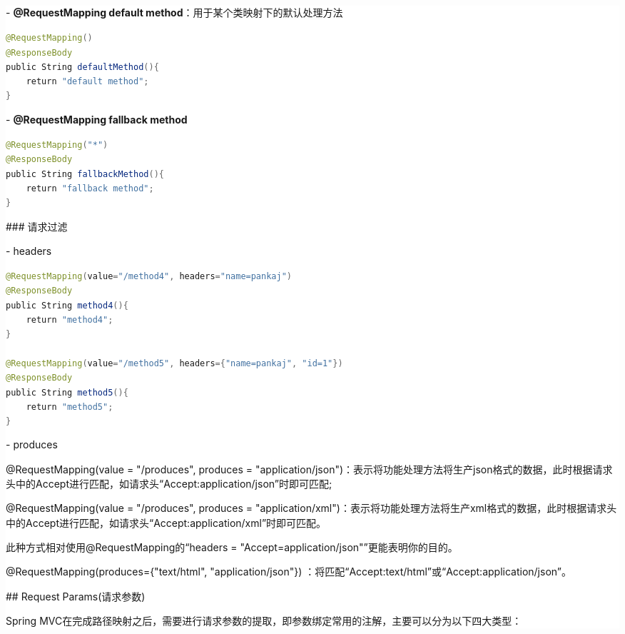 - **@RequestMapping default method**：用于某个类映射下的默认处理方法

``` java
@RequestMapping()
@ResponseBody
public String defaultMethod(){
    return "default method";
}
```

- **@RequestMapping fallback method**

``` java
@RequestMapping("*")
@ResponseBody
public String fallbackMethod(){
    return "fallback method";
}
```



### 请求过滤

- headers

``` java
@RequestMapping(value="/method4", headers="name=pankaj")
@ResponseBody
public String method4(){
    return "method4";
}

@RequestMapping(value="/method5", headers={"name=pankaj", "id=1"})
@ResponseBody
public String method5(){
    return "method5";
}
```



- produces

@RequestMapping(value = "/produces", produces = "application/json")：表示将功能处理方法将生产json格式的数据，此时根据请求头中的Accept进行匹配，如请求头“Accept:application/json”时即可匹配;

@RequestMapping(value = "/produces", produces = "application/xml")：表示将功能处理方法将生产xml格式的数据，此时根据请求头中的Accept进行匹配，如请求头“Accept:application/xml”时即可匹配。

此种方式相对使用@RequestMapping的“headers = "Accept=application/json"”更能表明你的目的。

@RequestMapping(produces={"text/html", "application/json"}) ：将匹配“Accept:text/html”或“Accept:application/json”。

## Request Params(请求参数)

Spring MVC在完成路径映射之后，需要进行请求参数的提取，即参数绑定常用的注解，主要可以分为以下四大类型：

